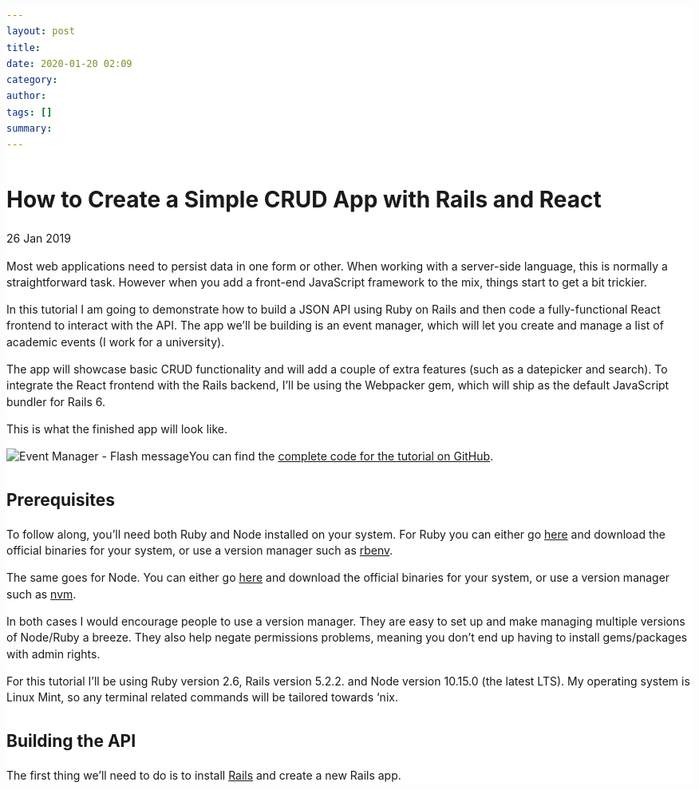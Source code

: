 ```yaml
---
layout: post
title: 
date: 2020-01-20 02:09
category: 
author: 
tags: []
summary: 
---
```


# How to Create a Simple CRUD App with Rails and React

26 Jan 2019

Most web applications need to persist data in one form or other. When working with a server-side language, this is normally a straightforward task. However when you add a front-end JavaScript framework to the mix, things start to get a bit trickier.

In this tutorial I am going to demonstrate how to build a JSON API using Ruby on Rails and then code a fully-functional React frontend to interact with the API. The app we’ll be building is an event manager, which will let you create and manage a list of academic events (I work for a university).

The app will showcase basic CRUD functionality and will add a couple of extra features (such as a datepicker and search). To integrate the React frontend with the Rails backend, I’ll be using the Webpacker gem, which will ship as the default JavaScript bundler for Rails 6.

This is what the finished app will look like.

![Event Manager - Flash message](https://res.cloudinary.com/hibbard/image/upload/v1549014887/event-manager/event-manager-06.png)You can find the  [complete code for the tutorial on GitHub](https://github.com/jameshibbard/react-rails-crud-app).

## Prerequisites

To follow along, you’ll need both Ruby and Node installed on your system. For Ruby you can either go  [here](https://www.ruby-lang.org/en/downloads/)  and download the official binaries for your system, or use a version manager such as  [rbenv](https://github.com/rbenv/rbenv).

The same goes for Node. You can either go  [here](https://nodejs.org/en/)  and download the official binaries for your system, or use a version manager such as  [nvm](https://github.com/creationix/nvm).

In both cases I would encourage people to use a version manager. They are easy to set up and make managing multiple versions of Node/Ruby a breeze. They also help negate permissions problems, meaning you don’t end up having to install gems/packages with admin rights.

For this tutorial I’ll be using Ruby version 2.6, Rails version 5.2.2. and Node version 10.15.0 (the latest LTS). My operating system is Linux Mint, so any terminal related commands will be tailored towards ‘nix.

## Building the API

The first thing we’ll need to do is to install  [Rails](https://rubyonrails.org/)  and create a new Rails app.
